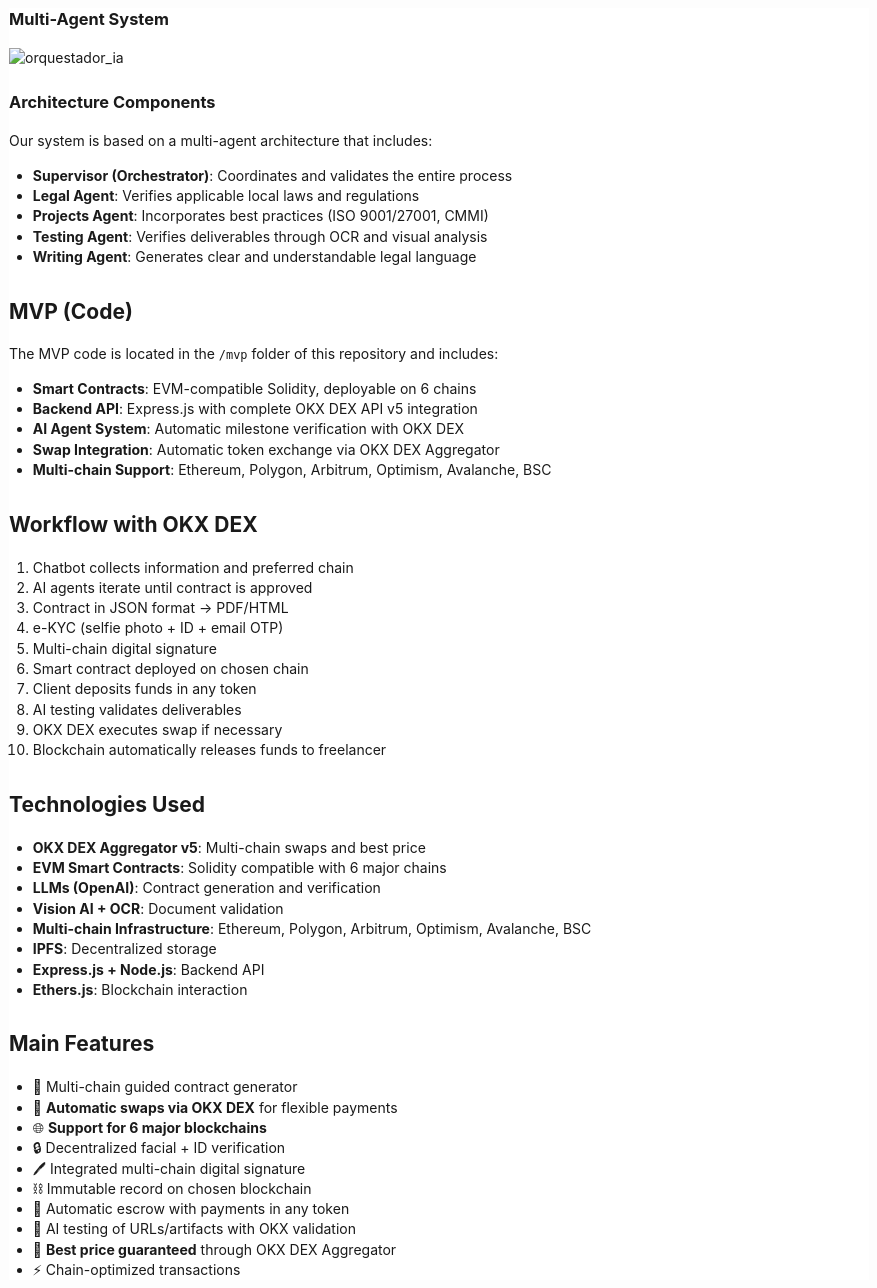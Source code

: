 ### Multi-Agent System
![orquestador_ia](https://github.com/user-attachments/assets/590a0294-5510-4756-863e-fa3621ab93cf)

### Architecture Components
Our system is based on a multi-agent architecture that includes:

- **Supervisor (Orchestrator)**: Coordinates and validates the entire process
- **Legal Agent**: Verifies applicable local laws and regulations
- **Projects Agent**: Incorporates best practices (ISO 9001/27001, CMMI)
- **Testing Agent**: Verifies deliverables through OCR and visual analysis
- **Writing Agent**: Generates clear and understandable legal language

## MVP (Code)
The MVP code is located in the `/mvp` folder of this repository and includes:

- **Smart Contracts**: EVM-compatible Solidity, deployable on 6 chains
- **Backend API**: Express.js with complete OKX DEX API v5 integration
- **AI Agent System**: Automatic milestone verification with OKX DEX
- **Swap Integration**: Automatic token exchange via OKX DEX Aggregator
- **Multi-chain Support**: Ethereum, Polygon, Arbitrum, Optimism, Avalanche, BSC

## Workflow with OKX DEX
1. Chatbot collects information and preferred chain
2. AI agents iterate until contract is approved
3. Contract in JSON format → PDF/HTML
4. e-KYC (selfie photo + ID + email OTP)
5. Multi-chain digital signature
6. Smart contract deployed on chosen chain
7. Client deposits funds in any token
8. AI testing validates deliverables
9. OKX DEX executes swap if necessary
10. Blockchain automatically releases funds to freelancer

## Technologies Used
- **OKX DEX Aggregator v5**: Multi-chain swaps and best price
- **EVM Smart Contracts**: Solidity compatible with 6 major chains
- **LLMs (OpenAI)**: Contract generation and verification
- **Vision AI + OCR**: Document validation
- **Multi-chain Infrastructure**: Ethereum, Polygon, Arbitrum, Optimism, Avalanche, BSC
- **IPFS**: Decentralized storage
- **Express.js + Node.js**: Backend API
- **Ethers.js**: Blockchain interaction

## Main Features
- 💬 Multi-chain guided contract generator
- 🔄 **Automatic swaps via OKX DEX** for flexible payments
- 🌐 **Support for 6 major blockchains**
- 🔒 Decentralized facial + ID verification
- 🖊️ Integrated multi-chain digital signature
- ⛓️ Immutable record on chosen blockchain
- 💸 Automatic escrow with payments in any token
- 🧪 AI testing of URLs/artifacts with OKX validation
- 💱 **Best price guaranteed** through OKX DEX Aggregator
- ⚡ Chain-optimized transactions
